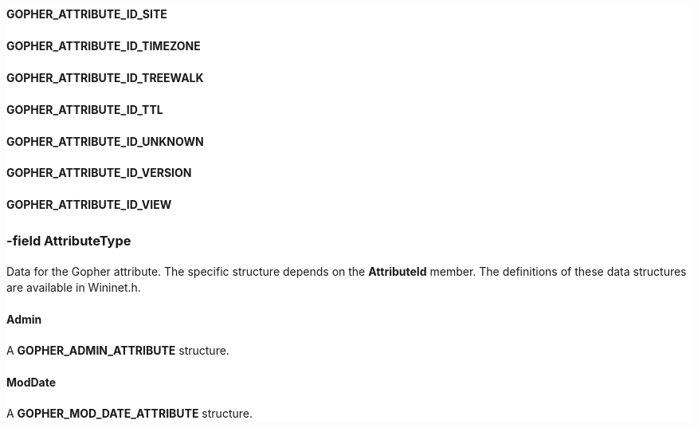 <a id="GOPHER_ATTRIBUTE_ID_SITE"></a>
<a id="gopher_attribute_id_site"></a>


#### GOPHER_ATTRIBUTE_ID_SITE

<a id="GOPHER_ATTRIBUTE_ID_TIMEZONE"></a>
<a id="gopher_attribute_id_timezone"></a>


#### GOPHER_ATTRIBUTE_ID_TIMEZONE

<a id="GOPHER_ATTRIBUTE_ID_TREEWALK"></a>
<a id="gopher_attribute_id_treewalk"></a>


#### GOPHER_ATTRIBUTE_ID_TREEWALK

<a id="GOPHER_ATTRIBUTE_ID_TTL"></a>
<a id="gopher_attribute_id_ttl"></a>


#### GOPHER_ATTRIBUTE_ID_TTL

<a id="GOPHER_ATTRIBUTE_ID_UNKNOWN"></a>
<a id="gopher_attribute_id_unknown"></a>


#### GOPHER_ATTRIBUTE_ID_UNKNOWN

<a id="GOPHER_ATTRIBUTE_ID_VERSION"></a>
<a id="gopher_attribute_id_version"></a>


#### GOPHER_ATTRIBUTE_ID_VERSION

<a id="GOPHER_ATTRIBUTE_ID_VIEW"></a>
<a id="gopher_attribute_id_view"></a>


#### GOPHER_ATTRIBUTE_ID_VIEW


### -field AttributeType

 Data for the Gopher attribute. The specific structure depends on the 
<b>AttributeId</b> member. The definitions of these data structures are available in Wininet.h. 



#### Admin

A <b>GOPHER_ADMIN_ATTRIBUTE</b> structure.



#### ModDate

A <b>GOPHER_MOD_DATE_ATTRIBUTE</b> structure.


